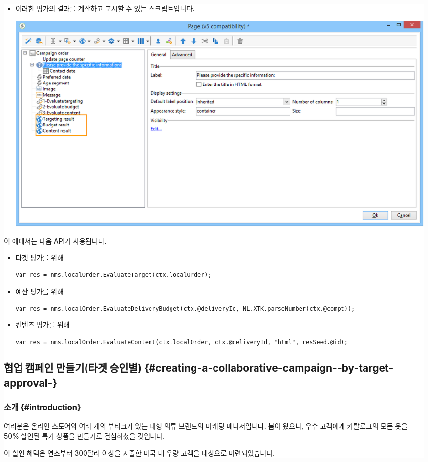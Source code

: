 * 이러한 평가의 결과를 계산하고 표시할 수 있는 스크립트입니다.

   ![](assets/mkg_dist_web_app4.png)

이 예에서는 다음 API가 사용됩니다.

* 타겟 평가를 위해

   ```
   var res = nms.localOrder.EvaluateTarget(ctx.localOrder);
   ```

* 예산 평가를 위해

   ```
   var res = nms.localOrder.EvaluateDeliveryBudget(ctx.@deliveryId, NL.XTK.parseNumber(ctx.@compt));
   ```

* 컨텐츠 평가를 위해

   ```
   var res = nms.localOrder.EvaluateContent(ctx.localOrder, ctx.@deliveryId, "html", resSeed.@id);
   ```

## 협업 캠페인 만들기(타겟 승인별) {#creating-a-collaborative-campaign--by-target-approval-}

### 소개 {#introduction}

여러분은 온라인 스토어와 여러 개의 부티크가 있는 대형 의류 브랜드의 마케팅 매니저입니다. 봄이 왔으니, 우수 고객에게 카탈로그의 모든 옷을 50% 할인된 특가 상품을 만들기로 결심하셨을 것입니다.

이 할인 혜택은 연초부터 300달러 이상을 지출한 미국 내 우량 고객을 대상으로 마련되었습니다.
